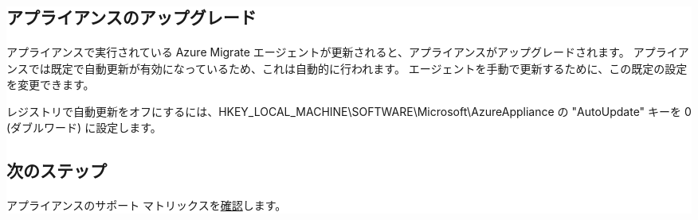 ## <a name="appliance-upgrades"></a>アプライアンスのアップグレード

アプライアンスで実行されている Azure Migrate エージェントが更新されると、アプライアンスがアップグレードされます。 アプライアンスでは既定で自動更新が有効になっているため、これは自動的に行われます。 エージェントを手動で更新するために、この既定の設定を変更できます。

レジストリで自動更新をオフにするには、HKEY_LOCAL_MACHINE\SOFTWARE\Microsoft\AzureAppliance の "AutoUpdate" キーを 0 (ダブルワード) に設定します。


## <a name="next-steps"></a>次のステップ

アプライアンスのサポート マトリックスを[確認](migrate-appliance.md)します。